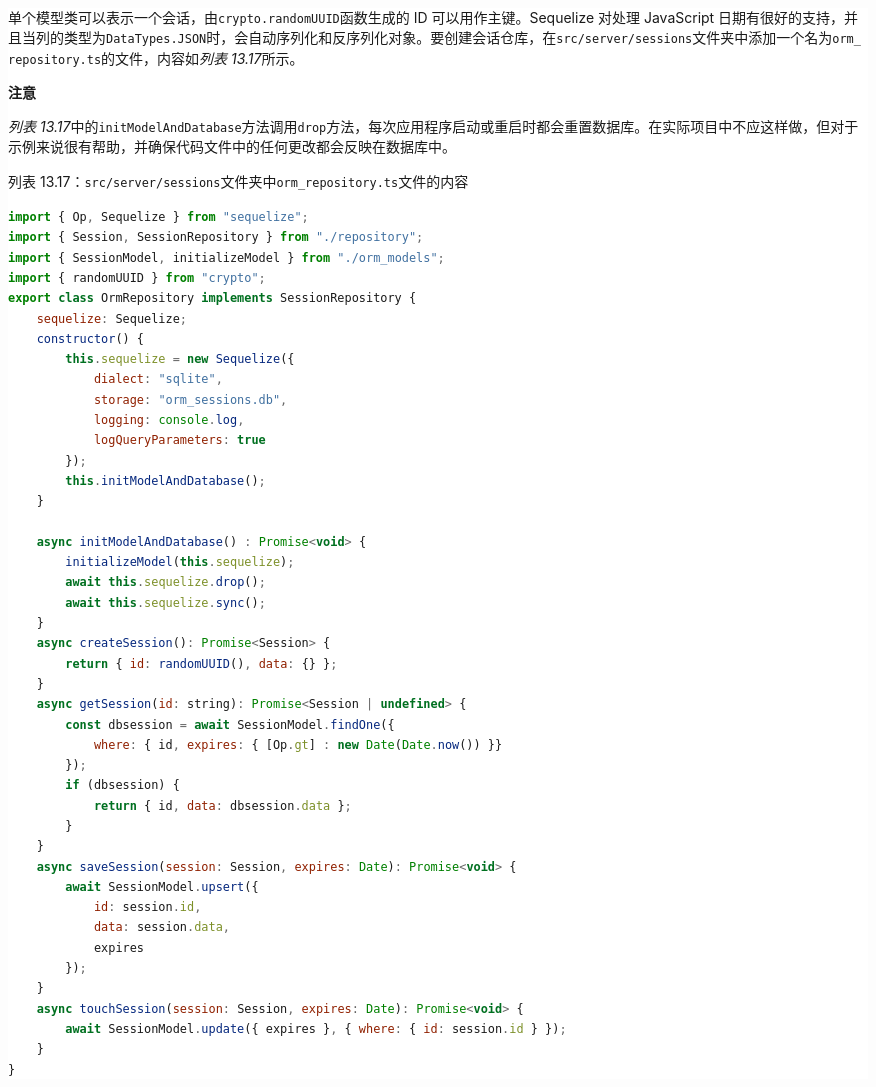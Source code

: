 单个模型类可以表示一个会话，由`crypto.randomUUID`函数生成的 ID 可以用作主键。Sequelize 对处理 JavaScript 日期有很好的支持，并且当列的类型为`DataTypes.JSON`时，会自动序列化和反序列化对象。要创建会话仓库，在`src/server/sessions`文件夹中添加一个名为`orm_repository.ts`的文件，内容如*列表 13.17*所示。

**注意**

*列表 13.17*中的`initModelAndDatabase`方法调用`drop`方法，每次应用程序启动或重启时都会重置数据库。在实际项目中不应这样做，但对于示例来说很有帮助，并确保代码文件中的任何更改都会反映在数据库中。

列表 13.17：`src/server/sessions`文件夹中`orm_repository.ts`文件的内容

```js
import { Op, Sequelize } from "sequelize";
import { Session, SessionRepository } from "./repository";
import { SessionModel, initializeModel } from "./orm_models";
import { randomUUID } from "crypto";
export class OrmRepository implements SessionRepository {
    sequelize: Sequelize;
    constructor() {
        this.sequelize = new Sequelize({
            dialect: "sqlite",
            storage: "orm_sessions.db",
            logging: console.log,
            logQueryParameters: true
        });
        this.initModelAndDatabase();
    }

    async initModelAndDatabase() : Promise<void> {
        initializeModel(this.sequelize);
        await this.sequelize.drop();       
        await this.sequelize.sync();
    }
    async createSession(): Promise<Session> {
        return { id: randomUUID(), data: {} };
    }
    async getSession(id: string): Promise<Session | undefined> {
        const dbsession = await SessionModel.findOne({
            where: { id, expires: { [Op.gt] : new Date(Date.now()) }}
        });
        if (dbsession) {
            return { id, data: dbsession.data };
        }
    }
    async saveSession(session: Session, expires: Date): Promise<void> {
        await SessionModel.upsert({
            id: session.id,
            data: session.data,
            expires
        });
    }
    async touchSession(session: Session, expires: Date): Promise<void> {
        await SessionModel.update({ expires }, { where: { id: session.id } });
    }
} 
```
